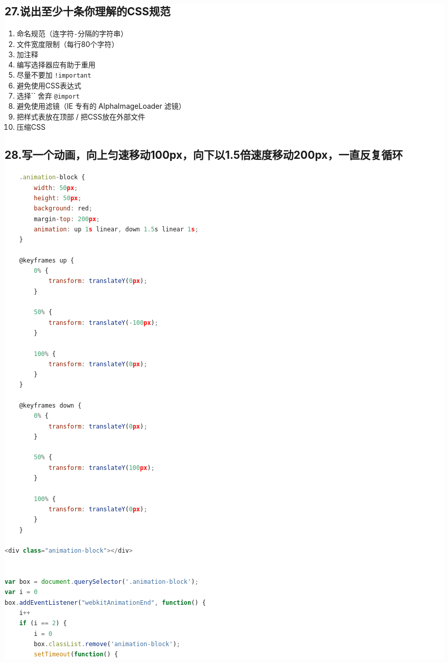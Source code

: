 ## 27.说出至少十条你理解的CSS规范

1. 命名规范（连字符`-`分隔的字符串）
2. 文件宽度限制（每行80个字符）
3. 加注释
4. 编写选择器应有助于重用
5. 尽量不要加 `!important`
6. 避免使用CSS表达式
7. 选择`` 舍弃 `@import`
8. 避免使用滤镜（IE 专有的 AlphaImageLoader 滤镜）
9. 把样式表放在顶部 / 把CSS放在外部文件
10. 压缩CSS

## 28.写一个动画，向上匀速移动100px，向下以1.5倍速度移动200px，一直反复循环

~~~javascript
    .animation-block {
        width: 50px;
        height: 50px;
        background: red;
        margin-top: 200px;
        animation: up 1s linear, down 1.5s linear 1s;
    }

    @keyframes up {
        0% {
            transform: translateY(0px);
        }

        50% {
            transform: translateY(-100px);
        }

        100% {
            transform: translateY(0px);
        }
    }

    @keyframes down {
        0% {
            transform: translateY(0px);
        }

        50% {
            transform: translateY(100px);
        }

        100% {
            transform: translateY(0px);
        }
    }

<div class="animation-block"></div>


var box = document.querySelector('.animation-block');
var i = 0
box.addEventListener("webkitAnimationEnd", function() {  
    i++
    if (i == 2) {
        i = 0
        box.classList.remove('animation-block');
        setTimeout(function() {
~~~